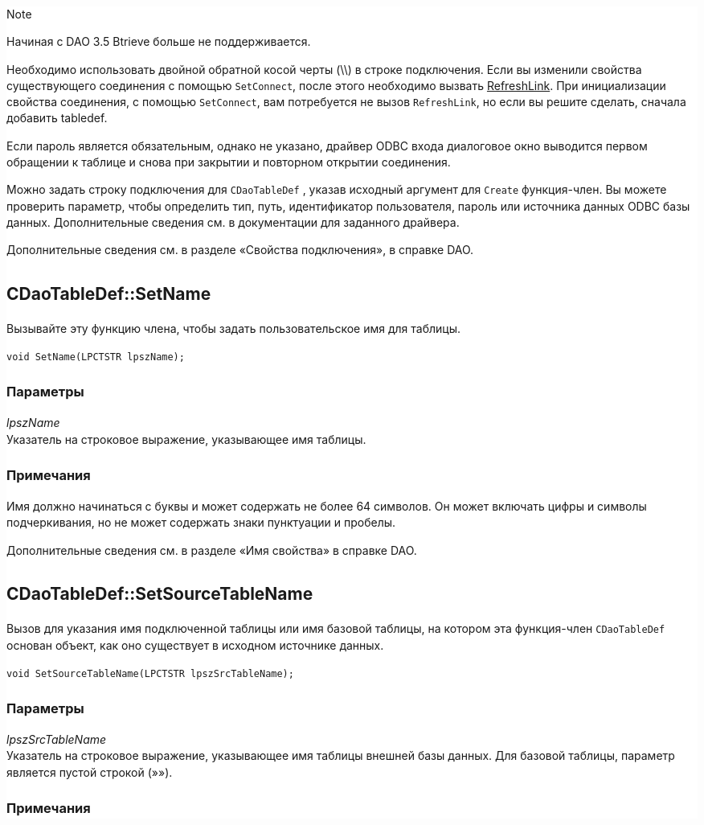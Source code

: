 > [!NOTE]
>  Начиная с DAO 3.5 Btrieve больше не поддерживается.

Необходимо использовать двойной обратной косой черты (\\\\) в строке подключения. Если вы изменили свойства существующего соединения с помощью `SetConnect`, после этого необходимо вызвать [RefreshLink](#refreshlink). При инициализации свойства соединения, с помощью `SetConnect`, вам потребуется не вызов `RefreshLink`, но если вы решите сделать, сначала добавить tabledef.

Если пароль является обязательным, однако не указано, драйвер ODBC входа диалоговое окно выводится первом обращении к таблице и снова при закрытии и повторном открытии соединения.

Можно задать строку подключения для `CDaoTableDef` , указав исходный аргумент для `Create` функция-член. Вы можете проверить параметр, чтобы определить тип, путь, идентификатор пользователя, пароль или источника данных ODBC базы данных. Дополнительные сведения см. в документации для заданного драйвера.

Дополнительные сведения см. в разделе «Свойства подключения», в справке DAO.

##  <a name="setname"></a>  CDaoTableDef::SetName

Вызывайте эту функцию члена, чтобы задать пользовательское имя для таблицы.

```
void SetName(LPCTSTR lpszName);
```

### <a name="parameters"></a>Параметры

*lpszName*<br/>
Указатель на строковое выражение, указывающее имя таблицы.

### <a name="remarks"></a>Примечания

Имя должно начинаться с буквы и может содержать не более 64 символов. Он может включать цифры и символы подчеркивания, но не может содержать знаки пунктуации и пробелы.

Дополнительные сведения см. в разделе «Имя свойства» в справке DAO.

##  <a name="setsourcetablename"></a>  CDaoTableDef::SetSourceTableName

Вызов для указания имя подключенной таблицы или имя базовой таблицы, на котором эта функция-член `CDaoTableDef` основан объект, как оно существует в исходном источнике данных.

```
void SetSourceTableName(LPCTSTR lpszSrcTableName);
```

### <a name="parameters"></a>Параметры

*lpszSrcTableName*<br/>
Указатель на строковое выражение, указывающее имя таблицы внешней базы данных. Для базовой таблицы, параметр является пустой строкой (»»).

### <a name="remarks"></a>Примечания
